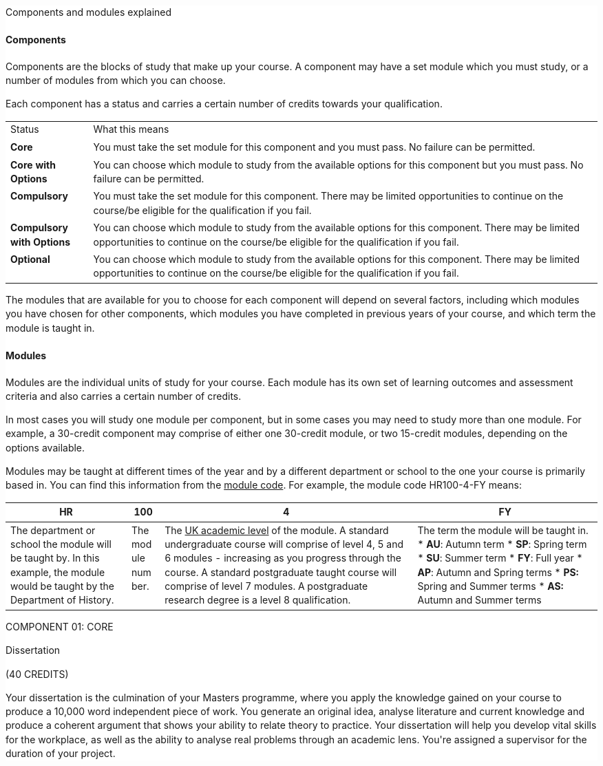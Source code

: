 Components and modules explained

#### Components

Components are the blocks of study that make up your course. A component may have a set module which you must study, or a number of modules from which you can choose.

Each component has a status and carries a certain number of credits towards your qualification.

|  |  |
| --- | --- |
| Status | What this means |
| **Core** | You must take the set module for this component and you must pass. No failure can be permitted. |
| **Core with Options** | You can choose which module to study from the available options for this component but you must pass. No failure can be permitted. |
| **Compulsory** | You must take the set module for this component. There may be limited opportunities to continue on the course/be eligible for the qualification if you fail. |
| **Compulsory with Options** | You can choose which module to study from the available options for this component. There may be limited opportunities to continue on the course/be eligible for the qualification if you fail. |
| **Optional** | You can choose which module to study from the available options for this component. There may be limited opportunities to continue on the course/be eligible for the qualification if you fail. |

The modules that are available for you to choose for each component will depend on several factors, including which modules you have chosen for other components, which modules you have completed in previous years of your course, and which term the module is taught in.

#### Modules

Modules are the individual units of study for your course. Each module has its own set of learning outcomes and assessment criteria and also carries a certain number of credits.

In most cases you will study one module per component, but in some cases you may need to study more than one module. For example, a 30-credit component may comprise of either one 30-credit module, or two 15-credit modules, depending on the options available.

Modules may be taught at different times of the year and by a different department or school to the one your course is primarily based in. You can find this information from the [module code](https://www1.essex.ac.uk/modules/codes.aspx). For example, the module code HR100-4-FY means:

| HR | 100 | 4 | FY |
| --- | --- | --- | --- |
| The department or school the module will be taught by.  In this example, the module would be taught by the Department of History. | The module number. | The [UK academic level](https://www.gov.uk/what-different-qualification-levels-mean/list-of-qualification-levels) of the module.  A standard undergraduate course will comprise of level 4, 5 and 6 modules - increasing as you progress through the course.  A standard postgraduate taught course will comprise of level 7 modules.  A postgraduate research degree is a level 8 qualification. | The term the module will be taught in.   * **AU**: Autumn term * **SP**: Spring term * **SU**: Summer term * **FY**: Full year * **AP**: Autumn and Spring terms * **PS:** Spring and Summer terms * **AS:** Autumn and Summer terms |

COMPONENT 01: CORE

Dissertation

(40 CREDITS)

Your dissertation is the culmination of your Masters programme, where you apply the knowledge gained on your course to produce a 10,000 word independent piece of work. You generate an original idea, analyse literature and current knowledge and produce a coherent argument that shows your ability to relate theory to practice. Your dissertation will help you develop vital skills for the workplace, as well as the ability to analyse real problems through an academic lens. You're assigned a supervisor for the duration of your project.
